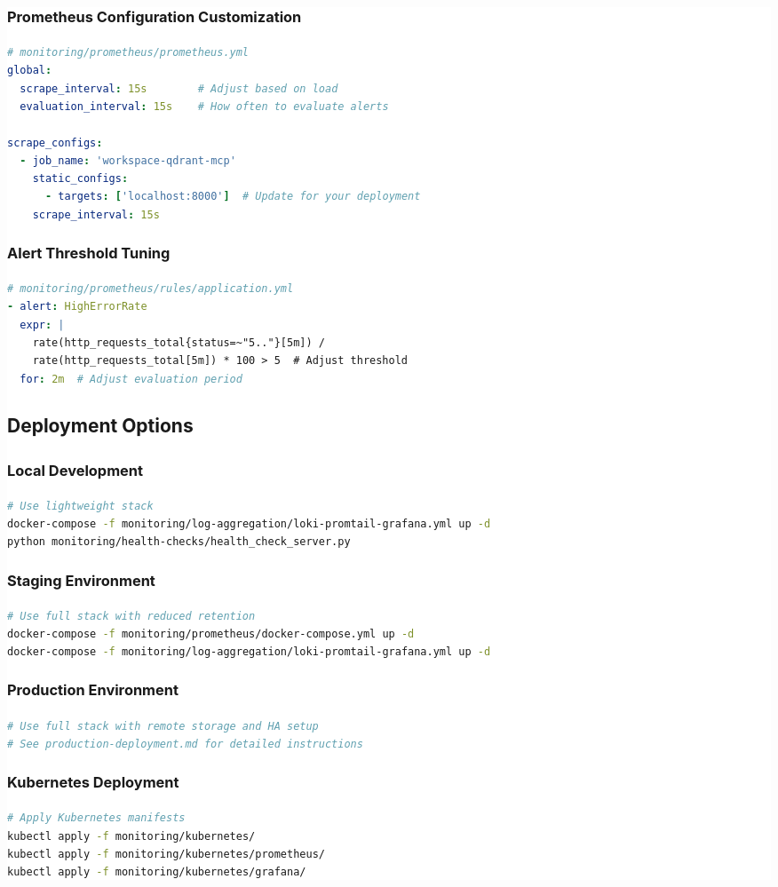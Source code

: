 ### Prometheus Configuration Customization
```yaml
# monitoring/prometheus/prometheus.yml
global:
  scrape_interval: 15s        # Adjust based on load
  evaluation_interval: 15s    # How often to evaluate alerts

scrape_configs:
  - job_name: 'workspace-qdrant-mcp'
    static_configs:
      - targets: ['localhost:8000']  # Update for your deployment
    scrape_interval: 15s
```

### Alert Threshold Tuning
```yaml
# monitoring/prometheus/rules/application.yml
- alert: HighErrorRate
  expr: |
    rate(http_requests_total{status=~"5.."}[5m]) / 
    rate(http_requests_total[5m]) * 100 > 5  # Adjust threshold
  for: 2m  # Adjust evaluation period
```

## Deployment Options

### Local Development
```bash
# Use lightweight stack
docker-compose -f monitoring/log-aggregation/loki-promtail-grafana.yml up -d
python monitoring/health-checks/health_check_server.py
```

### Staging Environment
```bash
# Use full stack with reduced retention
docker-compose -f monitoring/prometheus/docker-compose.yml up -d
docker-compose -f monitoring/log-aggregation/loki-promtail-grafana.yml up -d
```

### Production Environment
```bash
# Use full stack with remote storage and HA setup
# See production-deployment.md for detailed instructions
```

### Kubernetes Deployment
```bash
# Apply Kubernetes manifests
kubectl apply -f monitoring/kubernetes/
kubectl apply -f monitoring/kubernetes/prometheus/
kubectl apply -f monitoring/kubernetes/grafana/
```
